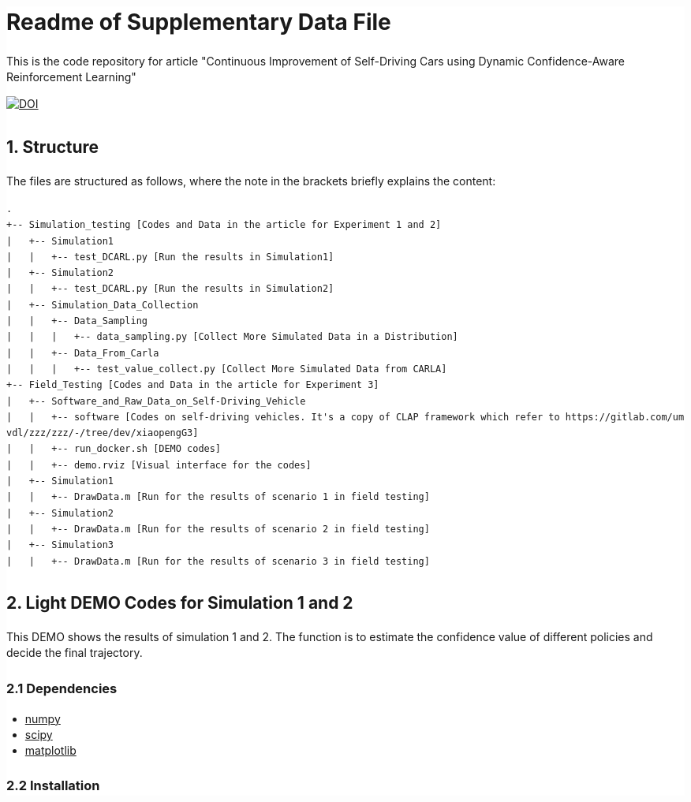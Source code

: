 # Readme of Supplementary Data File

This is the code repository for article "Continuous Improvement of Self-Driving Cars using Dynamic Confidence-Aware Reinforcement Learning"

[![DOI](https://zenodo.org/badge/578512035.svg)](https://zenodo.org/badge/latestdoi/578512035)

## 1. Structure

The files are structured as follows, where the note in the brackets briefly explains the content:
```
.
+-- Simulation_testing [Codes and Data in the article for Experiment 1 and 2]
|   +-- Simulation1
|   |   +-- test_DCARL.py [Run the results in Simulation1]
|   +-- Simulation2
|   |   +-- test_DCARL.py [Run the results in Simulation2]
|   +-- Simulation_Data_Collection
|   |   +-- Data_Sampling
|   |   |   +-- data_sampling.py [Collect More Simulated Data in a Distribution]
|   |   +-- Data_From_Carla
|   |   |   +-- test_value_collect.py [Collect More Simulated Data from CARLA]
+-- Field_Testing [Codes and Data in the article for Experiment 3]
|   +-- Software_and_Raw_Data_on_Self-Driving_Vehicle
|   |   +-- software [Codes on self-driving vehicles. It's a copy of CLAP framework which refer to https://gitlab.com/umvdl/zzz/zzz/-/tree/dev/xiaopengG3]
|   |   +-- run_docker.sh [DEMO codes]
|   |   +-- demo.rviz [Visual interface for the codes]
|   +-- Simulation1
|   |   +-- DrawData.m [Run for the results of scenario 1 in field testing]
|   +-- Simulation2
|   |   +-- DrawData.m [Run for the results of scenario 2 in field testing]
|   +-- Simulation3
|   |   +-- DrawData.m [Run for the results of scenario 3 in field testing]
```


## 2. Light DEMO Codes for Simulation 1 and 2

This DEMO shows the results of simulation 1 and 2.
The function is to estimate the confidence value of different policies and decide the final trajectory.

### 2.1 Dependencies

- [numpy](https://pypi.org/project/numpy/)
- [scipy](https://pypi.org/project/scipy/)
- [matplotlib](https://pypi.org/project/matplotlib/)

### 2.2 Installation
